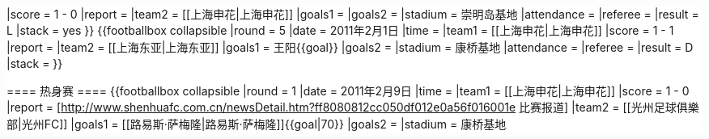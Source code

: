 |score      =  1 - 0
|report     = 
|team2      = [[上海申花|上海申花]] 
|goals1     = 
|goals2     = 
|stadium    =  崇明岛基地
|attendance = 
|referee    = 
|result     = L
|stack      = yes
}}
{{footballbox collapsible
|round      = 5
|date       = 2011年2月1日
|time       = 
|team1      =  [[上海申花|上海申花]] 
|score      =  1 - 1
|report     = 
|team2      = [[上海东亚|上海东亚]]
|goals1     = 王阳{{goal}}
|goals2     = 
|stadium    = 康桥基地
|attendance = 
|referee    = 
|result     = D
|stack      = 
}}

==== 热身赛 ====
{{footballbox collapsible
|round      = 1
|date       = 2011年2月9日
|time       = 
|team1      =  [[上海申花|上海申花]] 
|score      =  1 - 0
|report     = [http://www.shenhuafc.com.cn/newsDetail.htm?ff8080812cc050df012e0a56f016001e 比赛报道]
|team2      = [[光州足球俱樂部|光州FC]]
|goals1     = [[路易斯·萨梅隆|路易斯·萨梅隆]]{{goal|70}}
|goals2     = 
|stadium    = 康桥基地